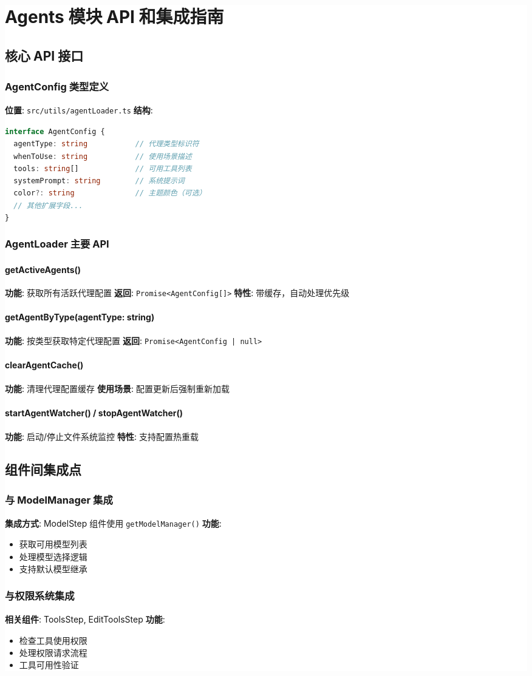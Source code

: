 # Agents 模块 API 和集成指南

## 核心 API 接口

### AgentConfig 类型定义
**位置**: `src/utils/agentLoader.ts`
**结构**:
```typescript
interface AgentConfig {
  agentType: string           // 代理类型标识符
  whenToUse: string           // 使用场景描述
  tools: string[]             // 可用工具列表
  systemPrompt: string        // 系统提示词
  color?: string              // 主题颜色（可选）
  // 其他扩展字段...
}
```

### AgentLoader 主要 API

#### getActiveAgents()
**功能**: 获取所有活跃代理配置
**返回**: `Promise<AgentConfig[]>`
**特性**: 带缓存，自动处理优先级

#### getAgentByType(agentType: string)
**功能**: 按类型获取特定代理配置
**返回**: `Promise<AgentConfig | null>`

#### clearAgentCache()
**功能**: 清理代理配置缓存
**使用场景**: 配置更新后强制重新加载

#### startAgentWatcher() / stopAgentWatcher()
**功能**: 启动/停止文件系统监控
**特性**: 支持配置热重载

## 组件间集成点

### 与 ModelManager 集成
**集成方式**: ModelStep 组件使用 `getModelManager()`
**功能**: 
- 获取可用模型列表
- 处理模型选择逻辑
- 支持默认模型继承

### 与权限系统集成
**相关组件**: ToolsStep, EditToolsStep
**功能**: 
- 检查工具使用权限
- 处理权限请求流程
- 工具可用性验证
